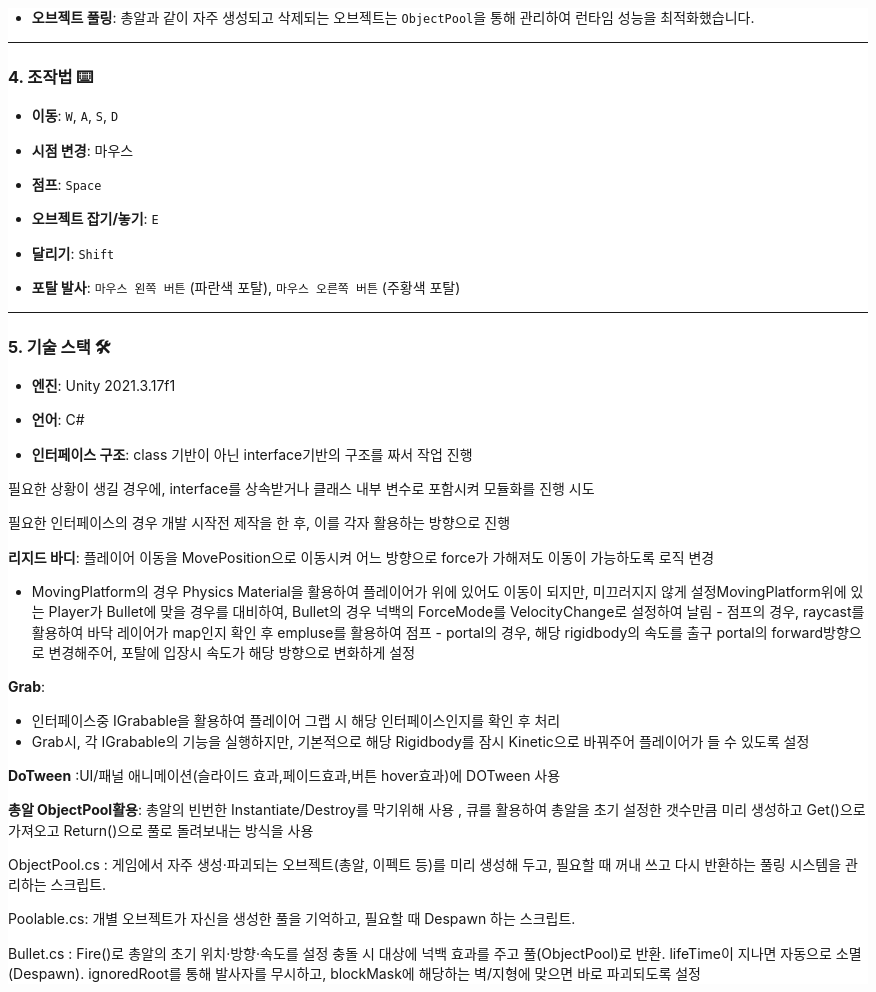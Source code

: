 -   **오브젝트 풀링**: 총알과 같이 자주 생성되고 삭제되는 오브젝트는 `ObjectPool`을 통해 관리하여 런타임 성능을 최적화했습니다.
    

----------

### 4. 조작법 ⌨️

-   **이동**: `W`, `A`, `S`, `D`
    
-   **시점 변경**: 마우스
    
-   **점프**: `Space`
    
-   **오브젝트 잡기/놓기**: `E`
    
-   **달리기**: `Shift`
    
-   **포탈 발사**: `마우스 왼쪽 버튼` (파란색 포탈), `마우스 오른쪽 버튼` (주황색 포탈)
    

----------

### 5. 기술 스택  🛠️

-   **엔진**: Unity 2021.3.17f1
    
-   **언어**: C#
    
- **인터페이스 구조**: class 기반이 아닌 interface기반의 구조를 짜서 작업 진행

필요한 상황이 생길 경우에, interface를 상속받거나 클래스 내부 변수로 포함시켜 모듈화를 진행 시도

필요한 인터페이스의 경우 개발 시작전 제작을 한 후, 이를 각자 활용하는 방향으로 진행

**리지드 바디**:
 플레이어 이동을 MovePosition으로 이동시켜 어느 방향으로 force가 가해져도 이동이 가능하도록 로직 변경
 -   MovingPlatform의 경우 Physics Material을 활용하여 플레이어가 위에 있어도 이동이 되지만, 미끄러지지 않게 설정MovingPlatform위에 있는 Player가 Bullet에 맞을 경우를 대비하여, Bullet의 경우 넉백의 ForceMode를 VelocityChange로 설정하여 날림
    -   점프의 경우, raycast를 활용하여 바닥 레이어가 map인지 확인 후 empluse를 활용하여 점프
    -   portal의 경우, 해당 rigidbody의 속도를 출구 portal의 forward방향으로 변경해주어, 
        포탈에 입장시 속도가 해당 방향으로 변화하게 설정


**Grab**:
-  인터페이스중 IGrabable을 활용하여 플레이어 그랩 시 해당 인터페이스인지를 확인 후 처리
-  Grab시, 각 IGrabable의 기능을 실행하지만, 기본적으로 해당 Rigidbody를 잠시 Kinetic으로 바꿔주어 플레이어가 들 수 있도록 설정

**DoTween** :UI/패널 애니메이션(슬라이드 효과,페이드효과,버튼 hover효과)에 DOTween 사용

**총알 ObjectPool활용**:
총알의 빈번한 Instantiate/Destroy를 막기위해 사용 , 큐를 활용하여 총알을 초기 설정한 갯수만큼 미리 생성하고 Get()으로 가져오고 Return()으로 풀로 돌려보내는 방식을 사용

 ObjectPool.cs : 게임에서 자주 생성·파괴되는 오브젝트(총알, 이펙트 등)를 미리 생성해 두고, 필요할 때 꺼내 쓰고 다시 반환하는 풀링 시스템을 관리하는 스크립트. 

Poolable.cs: 개별 오브젝트가 자신을 생성한 풀을 기억하고, 필요할 때 Despawn 하는 스크립트. 

Bullet.cs : Fire()로 총알의 초기 위치·방향·속도를 설정 충돌 시 대상에 넉백 효과를 주고 풀(ObjectPool)로 반환. lifeTime이 지나면 자동으로 소멸(Despawn). ignoredRoot를 통해 발사자를 무시하고, blockMask에 해당하는 벽/지형에 맞으면 바로 파괴되도록 설정
    
